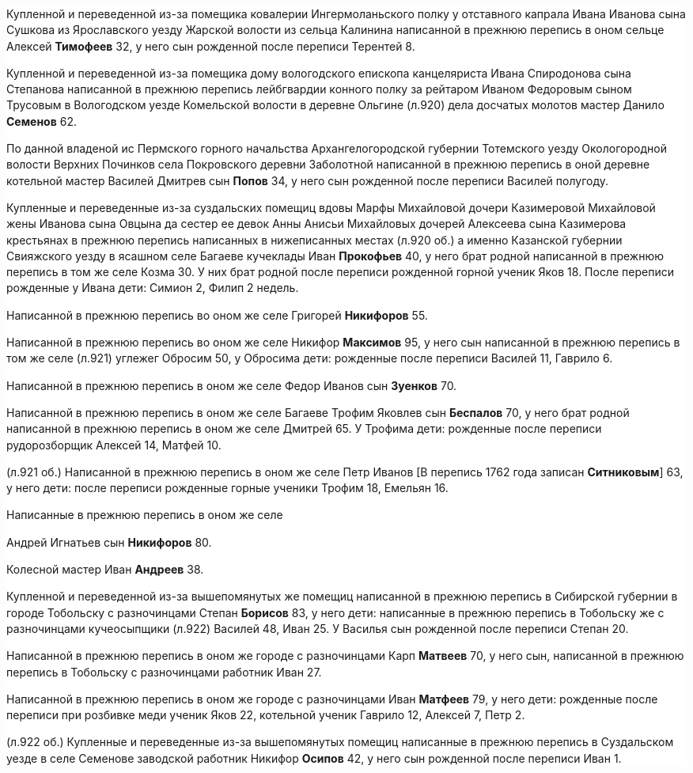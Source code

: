 Купленной и переведенной из-за помещика ковалерии Ингермоланьского полку у отставного капрала Ивана Иванова сына Сушкова из Ярославского уезду Жарской волости из сельца Калинина написанной в прежнюю перепись в оном сельце Алексей **Тимофеев** 32, у него сын рожденной после переписи Терентей 8.

Купленной и переведенной из-за помещика дому вологодского епископа канцеляриста Ивана Спиродонова сына Степанова написанной в прежнюю перепись лейбгвардии конного полку за рейтаром Иваном Федоровым сыном Трусовым в Вологодском уезде Комельской волости в деревне Ольгине (л.920) дела досчатых молотов мастер Данило **Семенов** 62.

По данной владеной ис Пермского горного начальства Архангелогородской губернии Тотемского уезду Окологородной волости Верхних Починков села Покровского деревни Заболотной написанной в прежнюю перепись в оной деревне котельной мастер Василей Дмитрев сын **Попов** 34, у него сын рожденной после переписи Василей полугоду.

Купленные и переведенные из-за суздальских помещиц вдовы Марфы Михайловой дочери Казимеровой Михайловой жены Иванова сына Овцына да сестер ее девок Анны Анисьи Михайловых дочерей Алексеева сына Казимерова крестьянах в прежнюю перепись написанных в нижеписанных местах (л.920 об.) а именно Казанской губернии Свияжского уезду в ясашном селе Багаеве кучеклады Иван **Прокофьев** 40, у него брат родной написанной в прежнюю перепись в том же селе Козма 30. У них брат родной после переписи рожденной горной ученик Яков 18. После переписи рожденные у Ивана дети: Симион 2, Филип 2 недель.

Написанной в прежнюю перепись во оном же селе Григорей **Никифоров** 55.

Написанной в прежнюю перепись во оном же селе Никифор **Максимов** 95, у него сын написанной в прежнюю перепись в том же селе (л.921) углежег Обросим 50, у Обросима дети: рожденные после переписи Василей 11, Гаврило 6.

Написанной в прежнюю перепись в оном же селе Федор Иванов сын **Зуенков** 70.

Написанной в прежнюю перепись в оном же селе Багаеве Трофим Яковлев сын **Беспалов** 70, у него брат родной написанной в прежнюю перепись в оном же селе Дмитрей 65. У Трофима дети: рожденные после переписи рудорозборщик Алексей 14, Матфей 10.

(л.921 об.) Написанной в прежнюю перепись в оном же селе Петр Иванов \[В перепись 1762 года записан **Ситниковым**\] 63, у него дети: после переписи рожденные горные ученики Трофим 18, Емельян 16.

Написанные в прежнюю перепись в оном же селе

Андрей Игнатьев сын **Никифоров** 80.

Колесной мастер Иван **Андреев** 38.

Купленной и переведенной из-за вышепомянутых же помещиц написанной в прежнюю перепись в Сибирской губернии в городе Тобольску с разночинцами Степан **Борисов** 83, у него дети: написанные в прежнюю перепись в Тобольску же с разночинцами кучеосыпщики (л.922) Василей 48, Иван 25. У Василья сын рожденной после переписи Степан 20.

Написанной в прежнюю перепись в оном же городе с разночинцами Карп **Матвеев** 70, у него сын, написанной в прежнюю перепись в Тобольску с разночинцами работник Иван 27.

Написанной в прежнюю перепись в оном же городе с разночинцами Иван **Матфеев** 79, у него дети: рожденные после переписи при розбивке меди ученик Яков 22, котельной ученик Гаврило 12, Алексей 7, Петр 2.

(л.922 об.) Купленные и переведенные из-за вышепомянутых помещиц написанные в прежнюю перепись в Суздальском уезде в селе Семенове заводской работник Никифор **Осипов** 42, у него сын рожденной после переписи Иван 1.
